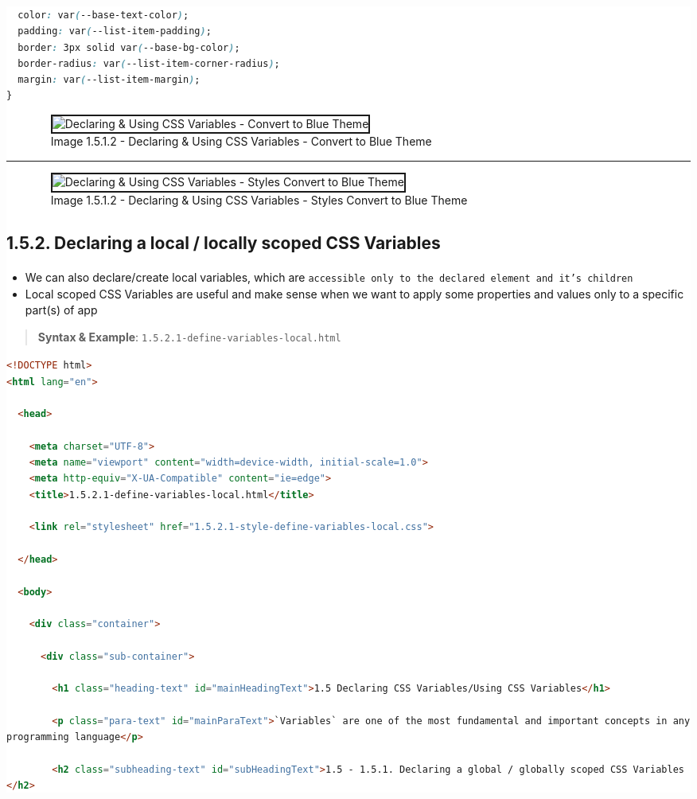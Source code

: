 ```css
  color: var(--base-text-color);
  padding: var(--list-item-padding);
  border: 3px solid var(--base-bg-color);
  border-radius: var(--list-item-corner-radius);
  margin: var(--list-item-margin);
}
```

<p>
  <figure>
    &nbsp;&nbsp;&nbsp; <img src="_images-css-variables/1.5.1.2-define-convert-variables-global-blue-theme.png" alt="Declaring & Using CSS Variables - Convert to Blue Theme" title="Declaring & Using CSS Variables - Convert to Blue Theme" width="1000" border="2" />
    <figcaption>&nbsp;&nbsp;&nbsp; Image 1.5.1.2 - Declaring & Using CSS Variables - Convert to Blue Theme </figcaption>
  </figure>
</p>

<hr/>

<p>
  <figure>
    &nbsp;&nbsp;&nbsp; <img src="_images-css-variables/1.5.1.2-style-define-convert-variables-global-blue-theme.png" alt="Declaring & Using CSS Variables - Styles Convert to Blue Theme" title="Declaring & Using CSS Variables - Styles Convert to Blue Theme" width="1000" border="2" />
    <figcaption>&nbsp;&nbsp;&nbsp; Image 1.5.1.2 - Declaring & Using CSS Variables - Styles Convert to Blue Theme </figcaption>
  </figure>
</p>

1.5.2. Declaring a local / locally scoped CSS Variables
---------------------

- We can also declare/create local variables, which are `accessible only to the declared element and it’s children`
- Local scoped CSS Variables are useful and make sense when we want to apply some properties and values only to a specific part(s) of app

> **Syntax & Example**: `1.5.2.1-define-variables-local.html`

```html
<!DOCTYPE html>
<html lang="en">

  <head>

    <meta charset="UTF-8">
    <meta name="viewport" content="width=device-width, initial-scale=1.0">
    <meta http-equiv="X-UA-Compatible" content="ie=edge">
    <title>1.5.2.1-define-variables-local.html</title>

    <link rel="stylesheet" href="1.5.2.1-style-define-variables-local.css">
  
  </head>

  <body>
    
    <div class="container">

      <div class="sub-container">

        <h1 class="heading-text" id="mainHeadingText">1.5 Declaring CSS Variables/Using CSS Variables</h1>

        <p class="para-text" id="mainParaText">`Variables` are one of the most fundamental and important concepts in any programming language</p>

        <h2 class="subheading-text" id="subHeadingText">1.5 - 1.5.1. Declaring a global / globally scoped CSS Variables</h2>
```